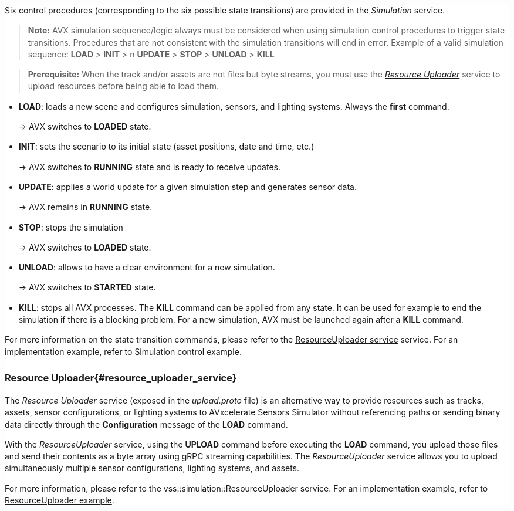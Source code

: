 Six control procedures (corresponding to the six possible state transitions) are provided in the *Simulation* service.

> **Note:** AVX simulation sequence/logic always must be considered when using simulation control procedures to trigger state transitions. Procedures that are not consistent with the  simulation transitions will end in error.
> Example of a valid simulation sequence: **LOAD** > **INIT** > n **UPDATE** > **STOP** > **UNLOAD** > **KILL**

> **Prerequisite:** When the track and/or assets are not files but byte streams, you must use the  *[Resource Uploader](#resource_uploader_service)* service to upload resources before being able to load them.

- **LOAD**: loads a new scene and configures simulation, sensors, and lighting systems.
    Always the **first** command.
  
    -> AVX switches to **LOADED** state.

- **INIT**: sets the scenario to its initial state (asset positions, date and time, etc.)
  
    -> AVX switches to **RUNNING** state and is ready to receive updates.

- **UPDATE**: applies a world update for a given simulation step and generates sensor data.
  
    -> AVX remains in **RUNNING** state.

- **STOP**: stops the simulation
  
    -> AVX switches to **LOADED** state.

- **UNLOAD**: allows to have a clear environment for a new simulation.
  
    -> AVX switches to **STARTED** state.

- **KILL**:  stops all AVX processes.
    The **KILL** command can be applied from any state. It can be used for example to end the simulation if there is a blocking problem.
    For a new simulation, AVX must be launched again after a **KILL** command.

For more information on the state transition commands, please refer to the [ResourceUploader service](../ref/reference-documentation.md#resourceuploader) service. For an implementation example, refer to [Simulation control example](#simulation_control_example).

### Resource Uploader{#resource_uploader_service}

The *Resource Uploader* service (exposed in the *upload.proto* file) is an alternative way to provide resources such as tracks, assets, sensor configurations, or lighting systems to AVxcelerate Sensors Simulator without referencing paths or sending binary data directly through the **Configuration** message of the **LOAD** command.

With the *ResourceUploader* service, using the **UPLOAD** command before executing the **LOAD** command, you upload those files and send their contents as a byte array using gRPC streaming capabilities.
The *ResourceUploader* service allows you to upload simultaneously multiple sensor configurations, lighting systems, and assets.

For more information, please refer to the vss::simulation::ResourceUploader service. For an implementation example, refer to [ResourceUploader example](#resource_uploader_example).
